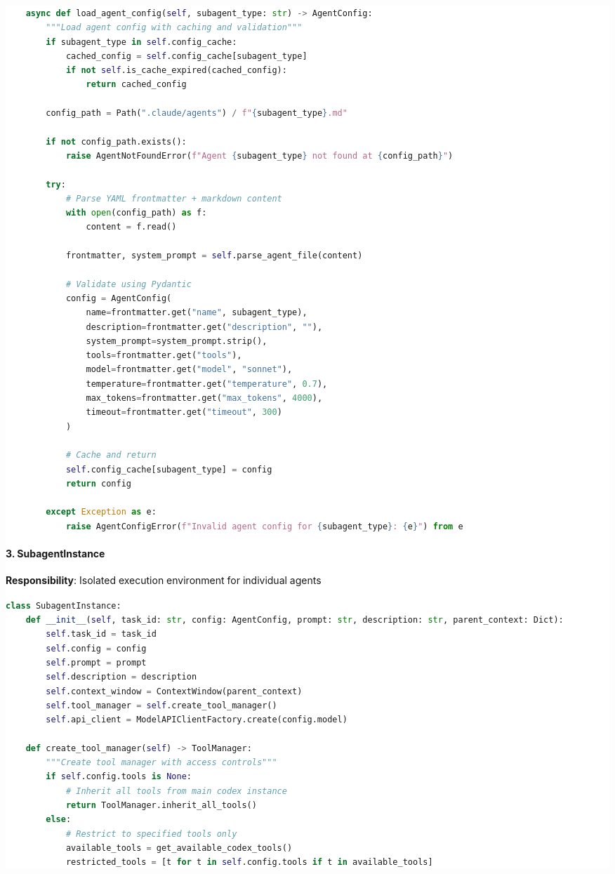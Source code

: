 ```python
    async def load_agent_config(self, subagent_type: str) -> AgentConfig:
        """Load agent config with caching and validation"""
        if subagent_type in self.config_cache:
            cached_config = self.config_cache[subagent_type]
            if not self.is_cache_expired(cached_config):
                return cached_config

        config_path = Path(".claude/agents") / f"{subagent_type}.md"

        if not config_path.exists():
            raise AgentNotFoundError(f"Agent {subagent_type} not found at {config_path}")

        try:
            # Parse YAML frontmatter + markdown content
            with open(config_path) as f:
                content = f.read()

            frontmatter, system_prompt = self.parse_agent_file(content)

            # Validate using Pydantic
            config = AgentConfig(
                name=frontmatter.get("name", subagent_type),
                description=frontmatter.get("description", ""),
                system_prompt=system_prompt.strip(),
                tools=frontmatter.get("tools"),
                model=frontmatter.get("model", "sonnet"),
                temperature=frontmatter.get("temperature", 0.7),
                max_tokens=frontmatter.get("max_tokens", 4000),
                timeout=frontmatter.get("timeout", 300)
            )

            # Cache and return
            self.config_cache[subagent_type] = config
            return config

        except Exception as e:
            raise AgentConfigError(f"Invalid agent config for {subagent_type}: {e}") from e
```

#### 3. SubagentInstance
**Responsibility**: Isolated execution environment for individual agents
```python
class SubagentInstance:
    def __init__(self, task_id: str, config: AgentConfig, prompt: str, description: str, parent_context: Dict):
        self.task_id = task_id
        self.config = config
        self.prompt = prompt
        self.description = description
        self.context_window = ContextWindow(parent_context)
        self.tool_manager = self.create_tool_manager()
        self.api_client = ModelAPIClientFactory.create(config.model)

    def create_tool_manager(self) -> ToolManager:
        """Create tool manager with access controls"""
        if self.config.tools is None:
            # Inherit all tools from main codex instance
            return ToolManager.inherit_all_tools()
        else:
            # Restrict to specified tools only
            available_tools = get_available_codex_tools()
            restricted_tools = [t for t in self.config.tools if t in available_tools]

```